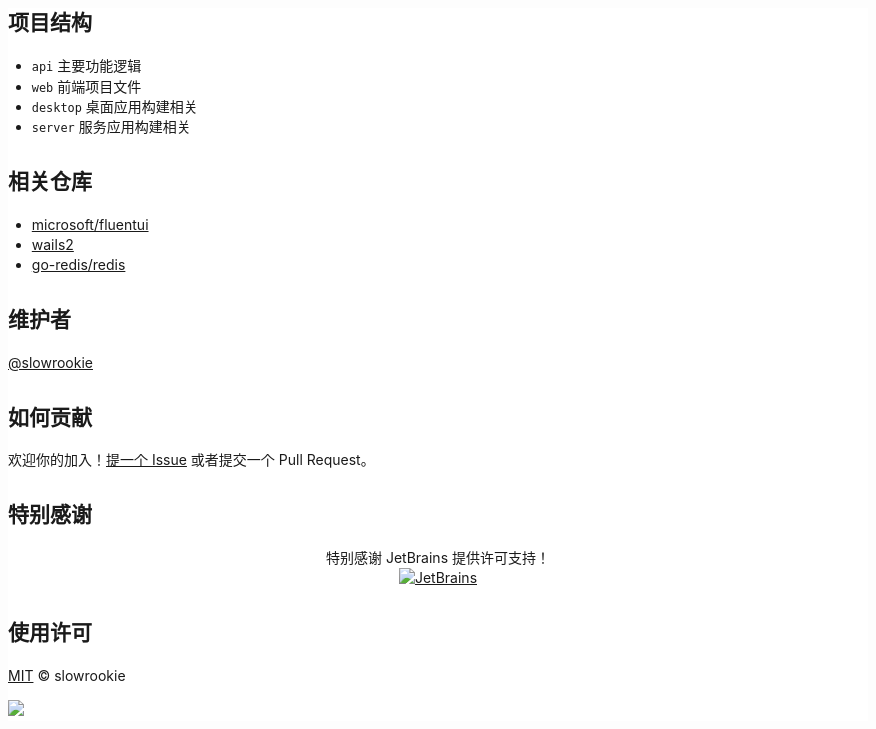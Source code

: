 
## 项目结构

- `api` 主要功能逻辑
- `web` 前端项目文件
- `desktop` 桌面应用构建相关
- `server` 服务应用构建相关
 
## 相关仓库

- [microsoft/fluentui](https://github.com/microsoft/fluentui)
- [wails2](https://github.com/wailsapp/wails)
- [go-redis/redis](https://github.com/go-redis/redis)

## 维护者

[@slowrookie](https://github.com/slowrookie)

## 如何贡献

欢迎你的加入！[提一个 Issue](https://github.com/slowrookie/redis-web-manager/issues/new) 或者提交一个 Pull Request。

## 特别感谢

<p align="center" style="text-align: center">
   特别感谢 JetBrains 提供许可支持！<br/>
   <a href="https://jb.gg/OpenSourceSupport?from=RedisWebManager">
    <img alt="JetBrains" src="https://resources.jetbrains.com/storage/products/company/brand/logos/jb_beam.png" width="30%">
   </a>
</p>

## 使用许可

[MIT](LICENSE) © slowrookie

![](https://visitor-badge.glitch.me/badge?page_id=slowrookie.redis-web-manager)